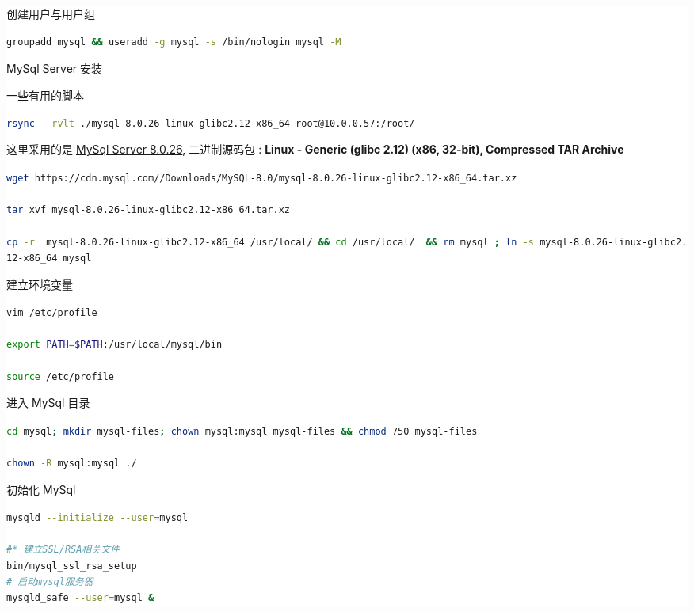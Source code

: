  创建用户与用户组

```bash
groupadd mysql && useradd -g mysql -s /bin/nologin mysql -M
```



MySql Server 安装

一些有用的脚本

```bash
rsync  -rvlt ./mysql-8.0.26-linux-glibc2.12-x86_64 root@10.0.0.57:/root/
```



这里采用的是 [MySql Server 8.0.26](https://cdn.mysql.com//Downloads/MySQL-8.0/mysql-8.0.26-linux-glibc2.12-x86_64.tar.xz), 二进制源码包  : **Linux - Generic (glibc 2.12) (x86, 32-bit), Compressed TAR Archive**

```bash
wget https://cdn.mysql.com//Downloads/MySQL-8.0/mysql-8.0.26-linux-glibc2.12-x86_64.tar.xz

tar xvf mysql-8.0.26-linux-glibc2.12-x86_64.tar.xz

cp -r  mysql-8.0.26-linux-glibc2.12-x86_64 /usr/local/ && cd /usr/local/  && rm mysql ; ln -s mysql-8.0.26-linux-glibc2.12-x86_64 mysql

```



建立环境变量

```bash
vim /etc/profile

export PATH=$PATH:/usr/local/mysql/bin

source /etc/profile
```

进入 MySql 目录

```bash
cd mysql; mkdir mysql-files; chown mysql:mysql mysql-files && chmod 750 mysql-files

chown -R mysql:mysql ./
```

初始化 MySql

``` bash
mysqld --initialize --user=mysql

#* 建立SSL/RSA相关文件
bin/mysql_ssl_rsa_setup
# 启动mysql服务器
mysqld_safe --user=mysql &
```
